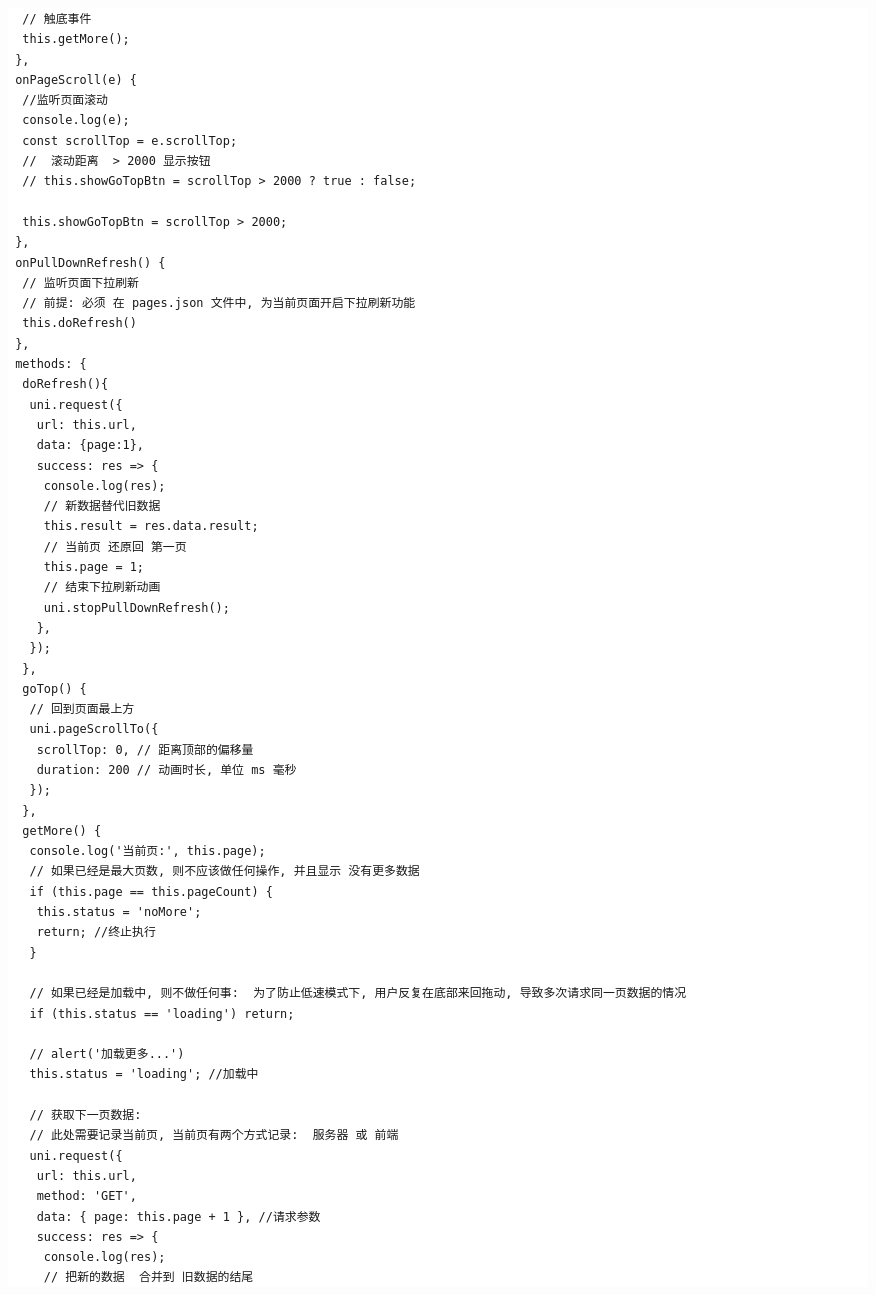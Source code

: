 ```vue
  // 触底事件
  this.getMore();
 },
 onPageScroll(e) {
  //监听页面滚动
  console.log(e);
  const scrollTop = e.scrollTop;
  //  滚动距离  > 2000 显示按钮
  // this.showGoTopBtn = scrollTop > 2000 ? true : false;

  this.showGoTopBtn = scrollTop > 2000;
 },
 onPullDownRefresh() {
  // 监听页面下拉刷新
  // 前提: 必须 在 pages.json 文件中, 为当前页面开启下拉刷新功能
  this.doRefresh()
 },
 methods: {
  doRefresh(){
   uni.request({
    url: this.url,
    data: {page:1},
    success: res => {
     console.log(res);
     // 新数据替代旧数据
     this.result = res.data.result;
     // 当前页 还原回 第一页
     this.page = 1;
     // 结束下拉刷新动画
     uni.stopPullDownRefresh();
    },
   });
  },
  goTop() {
   // 回到页面最上方
   uni.pageScrollTo({
    scrollTop: 0, // 距离顶部的偏移量
    duration: 200 // 动画时长, 单位 ms 毫秒
   });
  },
  getMore() {
   console.log('当前页:', this.page);
   // 如果已经是最大页数, 则不应该做任何操作, 并且显示 没有更多数据
   if (this.page == this.pageCount) {
    this.status = 'noMore';
    return; //终止执行
   }

   // 如果已经是加载中, 则不做任何事:  为了防止低速模式下, 用户反复在底部来回拖动, 导致多次请求同一页数据的情况
   if (this.status == 'loading') return;

   // alert('加载更多...')
   this.status = 'loading'; //加载中

   // 获取下一页数据:
   // 此处需要记录当前页, 当前页有两个方式记录:  服务器 或 前端
   uni.request({
    url: this.url,
    method: 'GET',
    data: { page: this.page + 1 }, //请求参数
    success: res => {
     console.log(res);
     // 把新的数据  合并到 旧数据的结尾
```